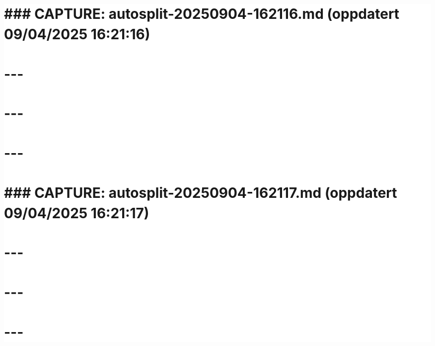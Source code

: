 #

#

# \### CAPTURE: autosplit-20250904-162116.md (oppdatert 09/04/2025 16:21:16)

# ---

#

#

# ---

#

#

#

# ---

#

#

#

#

#

# \### CAPTURE: autosplit-20250904-162117.md (oppdatert 09/04/2025 16:21:17)

# ---

#

#

# ---

#

#

#

# ---
